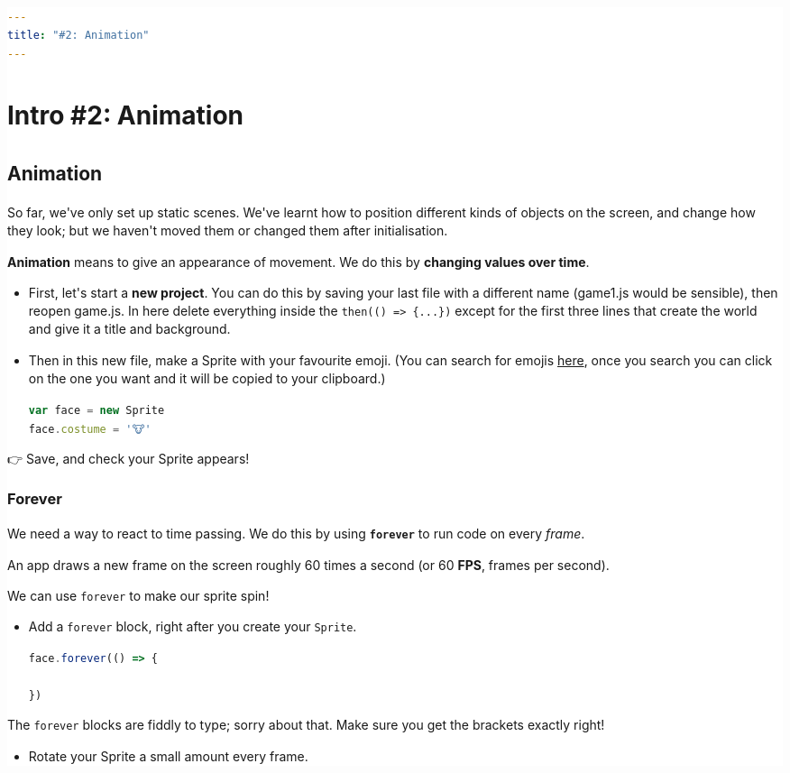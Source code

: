 ```yaml
---
title: "#2: Animation"
---
```


# Intro #2: Animation


## Animation

So far, we've only set up static scenes. We've learnt how to position different kinds of objects on the screen, and change how they look; but we haven't moved them or changed them after initialisation.

**Animation** means to give an appearance of movement. We do this by **changing values over time**.

  * First, let's start a **new project**. You can do this by saving your last file with a different name (game1.js would be sensible), then reopen game.js. In here delete everything inside the `then(() => {...})` except for the first three lines that create the world and give it a title and background.
  
  * Then in this new file, make a Sprite with your favourite emoji. (You can search for emojis [here](http://emoji.tjvr.org), once you search you can click on the one you want and it will be copied to your clipboard.)

    ```js
    var face = new Sprite
    face.costume = '🐮'
    ```

👉 Save, and check your Sprite appears!

### Forever

We need a way to react to time passing. We do this by using **`forever`** to run code on every _frame_.


An app draws a new frame on the screen roughly 60 times a second (or 60 **FPS**, frames per second).

We can use `forever` to make our sprite spin!

  * Add a `forever` block, right after you create your `Sprite`.

    ```js
    face.forever(() => {

    })
    ```

The `forever` blocks are fiddly to type; sorry about that. Make sure you get the brackets exactly right!

  * Rotate your Sprite a small amount every frame.
